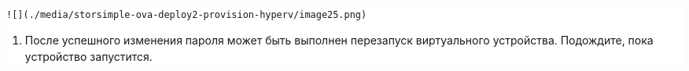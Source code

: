 	![](./media/storsimple-ova-deploy2-provision-hyperv/image25.png)

1.  После успешного изменения пароля может быть выполнен перезапуск виртуального устройства. Подождите, пока устройство запустится.
